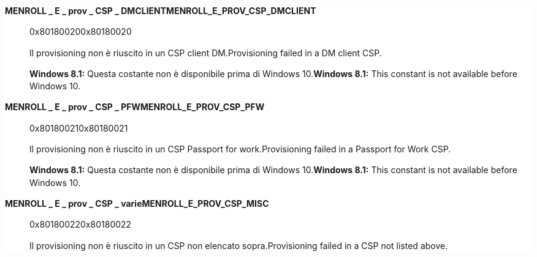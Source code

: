 <span data-ttu-id="e1895-283"><span id="MENROLL_E_PROV_CSP_DMCLIENT"></span><span id="menroll_e_prov_csp_dmclient"></span>**MENROLL \_ E \_ prov \_ CSP \_ DMCLIENT**</span><span class="sxs-lookup"><span data-stu-id="e1895-283"><span id="MENROLL_E_PROV_CSP_DMCLIENT"></span><span id="menroll_e_prov_csp_dmclient"></span>**MENROLL\_E\_PROV\_CSP\_DMCLIENT**</span></span>
</dt> <dd> <dl> <dt>

<span data-ttu-id="e1895-284">0x80180020</span><span class="sxs-lookup"><span data-stu-id="e1895-284">0x80180020</span></span>
</dt> <dt>



<span data-ttu-id="e1895-285">Il provisioning non è riuscito in un CSP client DM.</span><span class="sxs-lookup"><span data-stu-id="e1895-285">Provisioning failed in a DM client CSP.</span></span>

<span data-ttu-id="e1895-286">**Windows 8.1:** Questa costante non è disponibile prima di Windows 10.</span><span class="sxs-lookup"><span data-stu-id="e1895-286">**Windows 8.1:** This constant is not available before Windows 10.</span></span>


</dt> </dl> </dd> <dt>

<span data-ttu-id="e1895-287"><span id="MENROLL_E_PROV_CSP_PFW"></span><span id="menroll_e_prov_csp_pfw"></span>**MENROLL \_ E \_ prov \_ CSP \_ PFW**</span><span class="sxs-lookup"><span data-stu-id="e1895-287"><span id="MENROLL_E_PROV_CSP_PFW"></span><span id="menroll_e_prov_csp_pfw"></span>**MENROLL\_E\_PROV\_CSP\_PFW**</span></span>
</dt> <dd> <dl> <dt>

<span data-ttu-id="e1895-288">0x80180021</span><span class="sxs-lookup"><span data-stu-id="e1895-288">0x80180021</span></span>
</dt> <dt>



<span data-ttu-id="e1895-289">Il provisioning non è riuscito in un CSP Passport for work.</span><span class="sxs-lookup"><span data-stu-id="e1895-289">Provisioning failed in a Passport for Work CSP.</span></span>

<span data-ttu-id="e1895-290">**Windows 8.1:** Questa costante non è disponibile prima di Windows 10.</span><span class="sxs-lookup"><span data-stu-id="e1895-290">**Windows 8.1:** This constant is not available before Windows 10.</span></span>


</dt> </dl> </dd> <dt>

<span data-ttu-id="e1895-291"><span id="MENROLL_E_PROV_CSP_MISC"></span><span id="menroll_e_prov_csp_misc"></span>**MENROLL \_ E \_ prov \_ CSP \_ varie**</span><span class="sxs-lookup"><span data-stu-id="e1895-291"><span id="MENROLL_E_PROV_CSP_MISC"></span><span id="menroll_e_prov_csp_misc"></span>**MENROLL\_E\_PROV\_CSP\_MISC**</span></span>
</dt> <dd> <dl> <dt>

<span data-ttu-id="e1895-292">0x80180022</span><span class="sxs-lookup"><span data-stu-id="e1895-292">0x80180022</span></span>
</dt> <dt>



<span data-ttu-id="e1895-293">Il provisioning non è riuscito in un CSP non elencato sopra.</span><span class="sxs-lookup"><span data-stu-id="e1895-293">Provisioning failed in a CSP not listed above.</span></span>
